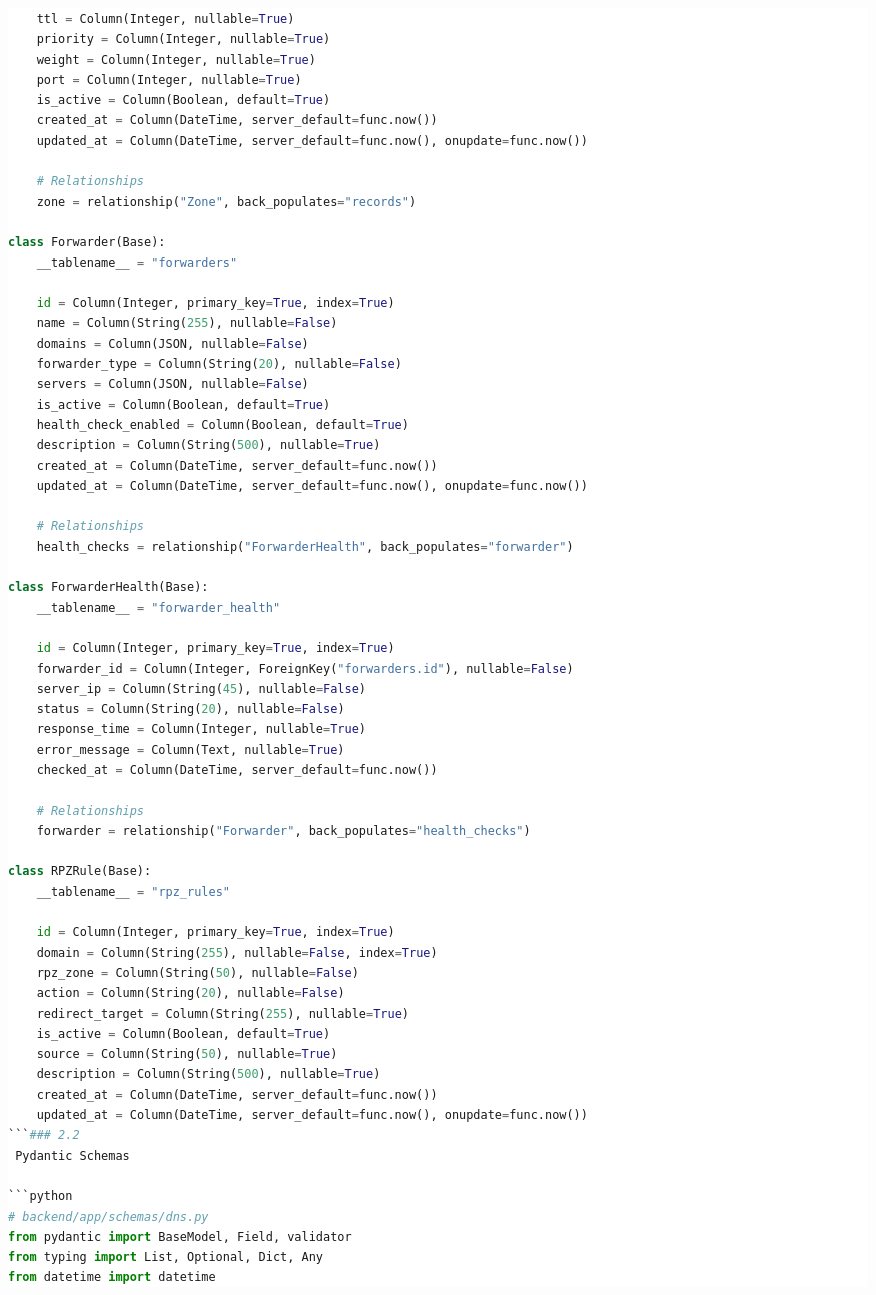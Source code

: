 ```python
    ttl = Column(Integer, nullable=True)
    priority = Column(Integer, nullable=True)
    weight = Column(Integer, nullable=True)
    port = Column(Integer, nullable=True)
    is_active = Column(Boolean, default=True)
    created_at = Column(DateTime, server_default=func.now())
    updated_at = Column(DateTime, server_default=func.now(), onupdate=func.now())
    
    # Relationships
    zone = relationship("Zone", back_populates="records")

class Forwarder(Base):
    __tablename__ = "forwarders"
    
    id = Column(Integer, primary_key=True, index=True)
    name = Column(String(255), nullable=False)
    domains = Column(JSON, nullable=False)
    forwarder_type = Column(String(20), nullable=False)
    servers = Column(JSON, nullable=False)
    is_active = Column(Boolean, default=True)
    health_check_enabled = Column(Boolean, default=True)
    description = Column(String(500), nullable=True)
    created_at = Column(DateTime, server_default=func.now())
    updated_at = Column(DateTime, server_default=func.now(), onupdate=func.now())
    
    # Relationships
    health_checks = relationship("ForwarderHealth", back_populates="forwarder")

class ForwarderHealth(Base):
    __tablename__ = "forwarder_health"
    
    id = Column(Integer, primary_key=True, index=True)
    forwarder_id = Column(Integer, ForeignKey("forwarders.id"), nullable=False)
    server_ip = Column(String(45), nullable=False)
    status = Column(String(20), nullable=False)
    response_time = Column(Integer, nullable=True)
    error_message = Column(Text, nullable=True)
    checked_at = Column(DateTime, server_default=func.now())
    
    # Relationships
    forwarder = relationship("Forwarder", back_populates="health_checks")

class RPZRule(Base):
    __tablename__ = "rpz_rules"
    
    id = Column(Integer, primary_key=True, index=True)
    domain = Column(String(255), nullable=False, index=True)
    rpz_zone = Column(String(50), nullable=False)
    action = Column(String(20), nullable=False)
    redirect_target = Column(String(255), nullable=True)
    is_active = Column(Boolean, default=True)
    source = Column(String(50), nullable=True)
    description = Column(String(500), nullable=True)
    created_at = Column(DateTime, server_default=func.now())
    updated_at = Column(DateTime, server_default=func.now(), onupdate=func.now())
```### 2.2
 Pydantic Schemas

```python
# backend/app/schemas/dns.py
from pydantic import BaseModel, Field, validator
from typing import List, Optional, Dict, Any
from datetime import datetime
```